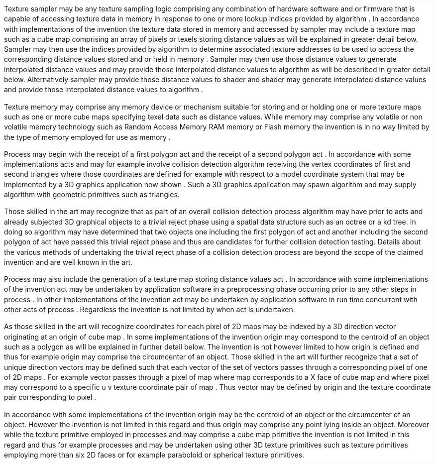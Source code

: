 Texture sampler may be any texture sampling logic comprising any combination of hardware software and or firmware that is capable of accessing texture data in memory in response to one or more lookup indices provided by algorithm . In accordance with implementations of the invention the texture data stored in memory and accessed by sampler may include a texture map such as a cube map comprising an array of pixels or texels storing distance values as will be explained in greater detail below. Sampler may then use the indices provided by algorithm to determine associated texture addresses to be used to access the corresponding distance values stored and or held in memory . Sampler may then use those distance values to generate interpolated distance values and may provide those interpolated distance values to algorithm as will be described in greater detail below. Alternatively sampler may provide those distance values to shader and shader may generate interpolated distance values and provide those interpolated distance values to algorithm .

Texture memory may comprise any memory device or mechanism suitable for storing and or holding one or more texture maps such as one or more cube maps specifying texel data such as distance values. While memory may comprise any volatile or non volatile memory technology such as Random Access Memory RAM memory or Flash memory the invention is in no way limited by the type of memory employed for use as memory .

Process may begin with the receipt of a first polygon act and the receipt of a second polygon act . In accordance with some implementations acts and may for example involve collision detection algorithm receiving the vertex coordinates of first and second triangles where those coordinates are defined for example with respect to a model coordinate system that may be implemented by a 3D graphics application now shown . Such a 3D graphics application may spawn algorithm and may supply algorithm with geometric primitives such as triangles.

Those skilled in the art may recognize that as part of an overall collision detection process algorithm may have prior to acts and already subjected 3D graphical objects to a trivial reject phase using a spatial data structure such as an octree or a kd tree. In doing so algorithm may have determined that two objects one including the first polygon of act and another including the second polygon of act have passed this trivial reject phase and thus are candidates for further collision detection testing. Details about the various methods of undertaking the trivial reject phase of a collision detection process are beyond the scope of the claimed invention and are well known in the art.

Process may also include the generation of a texture map storing distance values act . In accordance with some implementations of the invention act may be undertaken by application software in a preprocessing phase occurring prior to any other steps in process . In other implementations of the invention act may be undertaken by application software in run time concurrent with other acts of process . Regardless the invention is not limited by when act is undertaken.

As those skilled in the art will recognize coordinates for each pixel of 2D maps may be indexed by a 3D direction vector originating at an origin of cube map . In some implementations of the invention origin may correspond to the centroid of an object such as a polygon as will be explained in further detail below. The invention is not however limited to how origin is defined and thus for example origin may comprise the circumcenter of an object. Those skilled in the art will further recognize that a set of unique direction vectors may be defined such that each vector of the set of vectors passes through a corresponding pixel of one of 2D maps . For example vector passes through a pixel of map where map corresponds to a X face of cube map and where pixel may correspond to a specific u v texture coordinate pair of map . Thus vector may be defined by origin and the texture coordinate pair corresponding to pixel .

In accordance with some implementations of the invention origin may be the centroid of an object or the circumcenter of an object. However the invention is not limited in this regard and thus origin may comprise any point lying inside an object. Moreover while the texture primitive employed in processes and may comprise a cube map primitive the invention is not limited in this regard and thus for example processes and may be undertaken using other 3D texture primitives such as texture primitives employing more than six 2D faces or for example paraboloid or spherical texture primitives.
